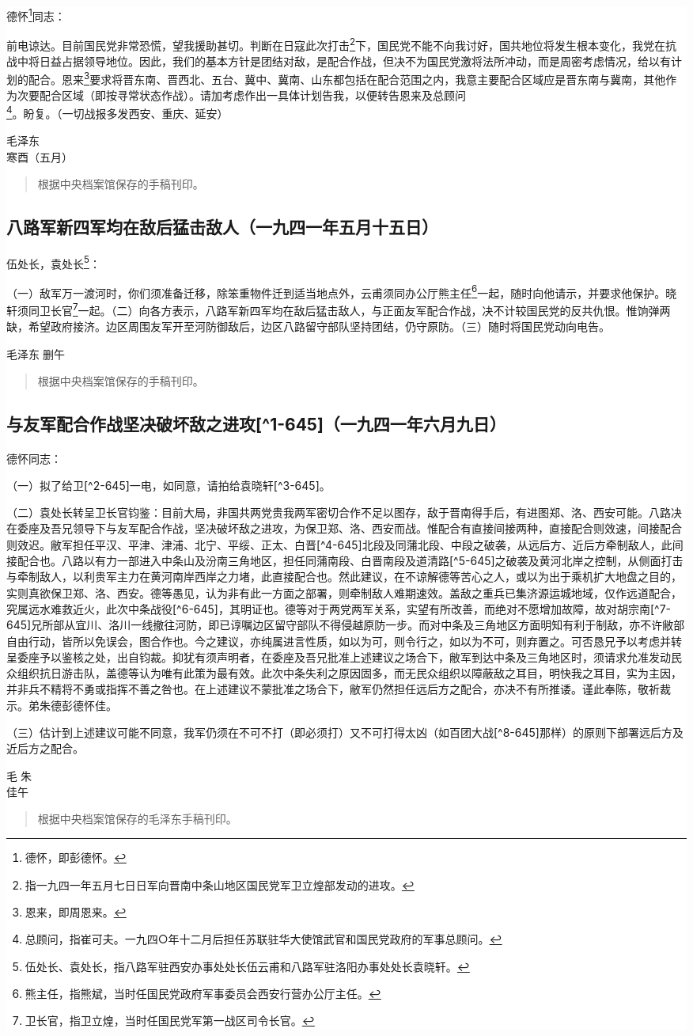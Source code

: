 德怀[^1-641]同志：

前电谅达。目前国民党非常恐慌，望我援助甚切。判断在日寇此次打击[^2-641]下，国民党不能不向我讨好，国共地位将发生根本变化，我党在抗战中将日益占据领导地位。因此，我们的基本方针是团结对敌，是配合作战，但决不为国民党激将法所冲动，而是周密考虑情况，给以有计划的配合。恩来[^3-641]要求将晋东南、晋西北、五台、冀中、冀南、山东都包括在配合范围之内，我意主要配合区域应是晋东南与冀南，其他作为次要配合区域（即按寻常状态作战）。请加考虑作出一具体计划告我，以便转告恩来及总顾问[^4-641]。盼复。（一切战报多发西安、重庆、延安）

毛泽东  
寒酉（五月）

>根据中央档案馆保存的手稿刊印。

[^1-641]:德怀，即彭德怀。

[^2-641]:指一九四一年五月七日日军向晋南中条山地区国民党军卫立煌部发动的进攻。

[^3-641]:恩来，即周恩来。

[^4-641]:总顾问，指崔可夫。一九四○年十二月后担任苏联驻华大使馆武官和国民党政府的军事总顾问。

## 八路军新四军均在敌后猛击敌人（一九四一年五月十五日）

伍处长，袁处长[^1-643]：

（一）敌军万一渡河时，你们须准备迁移，除笨重物件迁到适当地点外，云甫须同办公厅熊主任[^2-643]一起，随时向他请示，并要求他保护。晓轩须同卫长官[^3-643]一起。（二）向各方表示，八路军新四军均在敌后猛击敌人，与正面友军配合作战，决不计较国民党的反共仇恨。惟饷弹两缺，希望政府接济。边区周围友军开至河防御敌后，边区八路留守部队坚持团结，仍守原防。（三）随时将国民党动向电告。

毛泽东
删午

>根据中央档案馆保存的手稿刊印。

[^1-643]:伍处长、袁处长，指八路军驻西安办事处处长伍云甫和八路军驻洛阳办事处处长袁晓轩。

[^2-643]:熊主任，指熊斌，当时任国民党政府军事委员会西安行营办公厅主任。

[^3-643]:卫长官，指卫立煌，当时任国民党军第一战区司令长官。

## 与友军配合作战坚决破坏敌之进攻[^1-645]（一九四一年六月九日）

德怀同志：

（一）拟了给卫[^2-645]一电，如同意，请拍给袁晓轩[^3-645]。

（二）袁处长转呈卫长官钧鉴：目前大局，非国共两党贵我两军密切合作不足以图存，敌于晋南得手后，有进图郑、洛、西安可能。八路决在委座及吾兄领导下与友军配合作战，坚决破坏敌之进攻，为保卫郑、洛、西安而战。惟配合有直接间接两种，直接配合则效速，间接配合则效迟。敝军担任平汉、平津、津浦、北宁、平绥、正太、白晋[^4-645]北段及同蒲北段、中段之破袭，从远后方、近后方牵制敌人，此间接配合也。八路以有力一部进入中条山及汾南三角地区，担任同蒲南段、白晋南段及道清路[^5-645]之破袭及黄河北岸之控制，从侧面打击与牵制敌人，以利贵军主力在黄河南岸西岸之力堵，此直接配合也。然此建议，在不谅解德等苦心之人，或以为出于乘机扩大地盘之目的，实则真欲保卫郑、洛、西安。德等愚见，认为非有此一方面之部署，则牵制敌人难期速效。盖敌之重兵已集济源运城地域，仅作远道配合，究属远水难救近火，此次中条战役[^6-645]，其明证也。德等对于两党两军关系，实望有所改善，而绝对不愿增加故障，故对胡宗南[^7-645]兄所部从宜川、洛川一线撤往河防，即已谆嘱边区留守部队不得侵越原防一步。而对中条及三角地区方面明知有利于制敌，亦不许敝部自由行动，皆所以免误会，图合作也。今之建议，亦纯属进言性质，如以为可，则令行之，如以为不可，则弃置之。可否恳兄予以考虑并转呈委座予以鉴核之处，出自钧裁。抑犹有须声明者，在委座及吾兄批准上述建议之场合下，敝军到达中条及三角地区时，须请求允准发动民众组织抗日游击队，盖德等认为唯有此策为最有效。此次中条失利之原因固多，而无民众组织以障蔽敌之耳目，明快我之耳目，实为主因，并非兵不精将不勇或指挥不善之咎也。在上述建议不蒙批准之场合下，敝军仍然担任远后方之配合，亦决不有所推诿。谨此奉陈，敬祈裁示。弟朱德彭德怀佳。

（三）估计到上述建议可能不同意，我军仍须在不可不打（即必须打）又不可打得太凶（如百团大战[^8-645]那样）的原则下部署远后方及近后方之配合。

毛 朱  
佳午

>根据中央档案馆保存的毛泽东手稿刊印。
